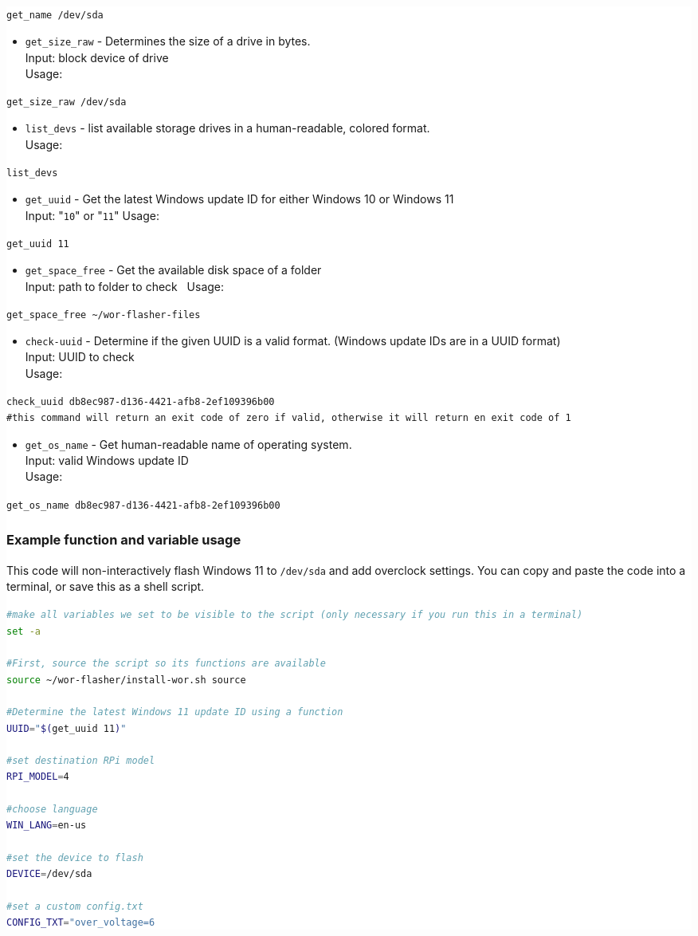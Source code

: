 ```
get_name /dev/sda
```
- `get_size_raw` - Determines the size of a drive in bytes.  
Input: block device of drive  
Usage:  
```
get_size_raw /dev/sda
```
- `list_devs` - list available storage drives in a human-readable, colored format.  
Usage:  
```
list_devs
```
- `get_uuid` - Get the latest Windows update ID for either Windows 10 or Windows 11  
Input: "`10`" or "`11`"
Usage:  
```
get_uuid 11
```
- `get_space_free` - Get the available disk space of a folder  
Input: path to folder to check  
Usage:  
```
get_space_free ~/wor-flasher-files
```
- `check-uuid` - Determine if the given UUID is a valid format. (Windows update IDs are in a UUID format)  
Input: UUID to check  
Usage:  
```
check_uuid db8ec987-d136-4421-afb8-2ef109396b00
#this command will return an exit code of zero if valid, otherwise it will return en exit code of 1
```
- `get_os_name` - Get human-readable name of operating system.  
Input: valid Windows update ID  
Usage:
```
get_os_name db8ec987-d136-4421-afb8-2ef109396b00
```

### Example function and variable usage
This code will non-interactively flash Windows 11 to `/dev/sda` and add overclock settings. You can copy and paste the code into a terminal, or save this as a shell script.
```bash
#make all variables we set to be visible to the script (only necessary if you run this in a terminal)
set -a

#First, source the script so its functions are available
source ~/wor-flasher/install-wor.sh source

#Determine the latest Windows 11 update ID using a function
UUID="$(get_uuid 11)"

#set destination RPi model
RPI_MODEL=4

#choose language
WIN_LANG=en-us

#set the device to flash
DEVICE=/dev/sda

#set a custom config.txt
CONFIG_TXT="over_voltage=6
```
